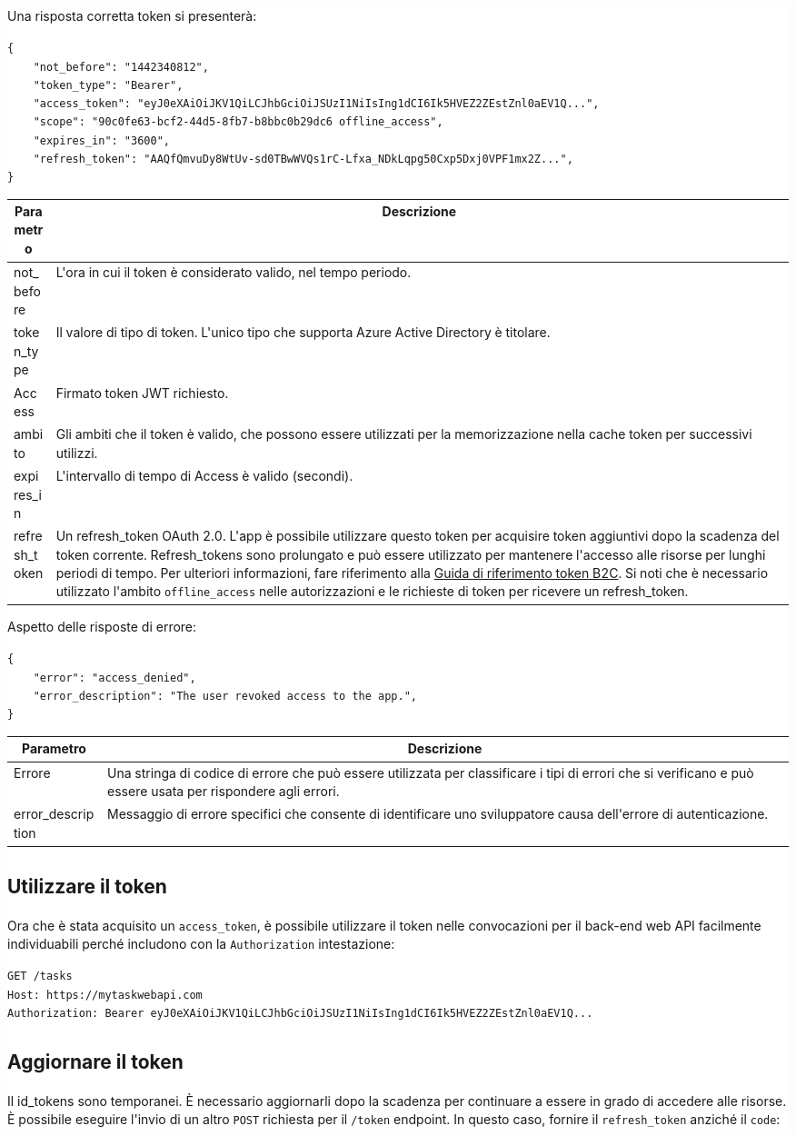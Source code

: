 Una risposta corretta token si presenterà:

```
{
    "not_before": "1442340812",
    "token_type": "Bearer",
    "access_token": "eyJ0eXAiOiJKV1QiLCJhbGciOiJSUzI1NiIsIng1dCI6Ik5HVEZ2ZEstZnl0aEV1Q...",
    "scope": "90c0fe63-bcf2-44d5-8fb7-b8bbc0b29dc6 offline_access",
    "expires_in": "3600",
    "refresh_token": "AAQfQmvuDy8WtUv-sd0TBwWVQs1rC-Lfxa_NDkLqpg50Cxp5Dxj0VPF1mx2Z...",
}
```
| Parametro | Descrizione |
| ----------------------- | ------------------------------- |
| not_before | L'ora in cui il token è considerato valido, nel tempo periodo. |
| token_type | Il valore di tipo di token. L'unico tipo che supporta Azure Active Directory è titolare. |
| Access | Firmato token JWT richiesto. |
| ambito | Gli ambiti che il token è valido, che possono essere utilizzati per la memorizzazione nella cache token per successivi utilizzi. |
| expires_in | L'intervallo di tempo di Access è valido (secondi). |
| refresh_token | Un refresh_token OAuth 2.0. L'app è possibile utilizzare questo token per acquisire token aggiuntivi dopo la scadenza del token corrente.  Refresh_tokens sono prolungato e può essere utilizzato per mantenere l'accesso alle risorse per lunghi periodi di tempo. Per ulteriori informazioni, fare riferimento alla [Guida di riferimento token B2C](active-directory-b2c-reference-tokens.md). Si noti che è necessario utilizzato l'ambito `offline_access` nelle autorizzazioni e le richieste di token per ricevere un refresh_token. |

Aspetto delle risposte di errore:

```
{
    "error": "access_denied",
    "error_description": "The user revoked access to the app.",
}
```

| Parametro | Descrizione |
| ----------------------- | ------------------------------- |
| Errore | Una stringa di codice di errore che può essere utilizzata per classificare i tipi di errori che si verificano e può essere usata per rispondere agli errori. |
| error_description | Messaggio di errore specifici che consente di identificare uno sviluppatore causa dell'errore di autenticazione. |

## <a name="use-the-token"></a>Utilizzare il token
Ora che è stata acquisito un `access_token`, è possibile utilizzare il token nelle convocazioni per il back-end web API facilmente individuabili perché includono con la `Authorization` intestazione:

```
GET /tasks
Host: https://mytaskwebapi.com
Authorization: Bearer eyJ0eXAiOiJKV1QiLCJhbGciOiJSUzI1NiIsIng1dCI6Ik5HVEZ2ZEstZnl0aEV1Q...
```

## <a name="refresh-the-token"></a>Aggiornare il token
Il id_tokens sono temporanei. È necessario aggiornarli dopo la scadenza per continuare a essere in grado di accedere alle risorse. È possibile eseguire l'invio di un altro `POST` richiesta per il `/token` endpoint. In questo caso, fornire il `refresh_token` anziché il `code`:

